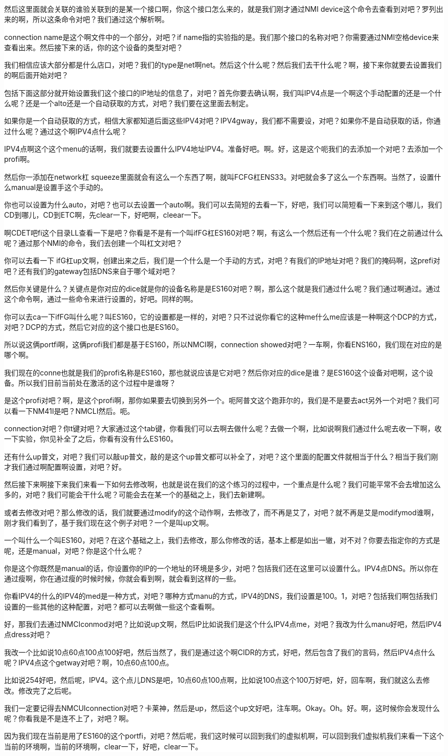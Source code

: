 然后这里面就会关联的谁验关联到的是某一个接口啊，你这个接口怎么来的，就是我们刚才通过NMI device这个命令去查看到对吧？罗列出来的啊，所以这条命令对吧？我们通过这个解析啊。

connection name是这个啊文件中的一个部分，对吧？if name指的实验指的是。我们那个接口的名称对吧？你需要通过NMI空格device来查看出来。然后接下来的话，你的这个设备的类型对吧？

我们相信应该大部分都是什么店口，对吧？我们的type是net啊net。然后这个什么呢？然后我们去干什么呢？啊，接下来你就要去设置我们的啊后面开始对吧？

包括下面这部分就开始设置我们这个接口的IP地址的信息了，对吧？首先你要去确认啊，我们叫IPV4点是一个啊这个手动配置的还是一个什么呢？还是一个alto还是一个自动获取的方式，对吧？我们要在这里面去制定。

如果你是一个自动获取的方式，相信大家都知道后面这些IPV4对吧？IPV4gway，我们都不需要设，对吧？如果你不是自动获取的话，你通过什么呢？通过这个啊IPV4点什么呢？

IPV4点啊这个这个menu的话啊，我们就要去设置什么IPV4地址IPV4。准备好吧。啊。好，这是这个呃我们的去添加一个对吧？去添加一个profi啊。

然后你一添加在network杠 squeeze里面就会有这么一个东西了啊，就叫FCFG杠ENS33。对吧就会多了这么一个东西啊。当然了，设置什么manual是设置手这个手动的。

你也可以设置为什么auto，对吧？也可以去设置一个auto啊。我们可以去简短的去看一下，好吧，我们可以简短看一下来到这个哪儿，我们CD到哪儿，CD到ETC啊，先clear一下，好吧啊，cleear一下。

啊CDET吧fi这个目录LL查看一下是吧？你看是不是有一个叫ifFG杠ES160对吧？啊，有这么一个然后还有一个什么呢？我们在之前通过什么呢？通过那个NMI的命令，我们去创建一个叫杠文对吧？

你可以去看一下 ifG杠up文啊，创建出来之后，我们是一个什么是一个手动的方式，对吧？有我们的IP地址对吧？我们的掩码啊，这prefi对吧？还有我们的gateway包括DNS来自于哪个域对吧？

然后你关键是什么？关键点是你对应的dice就是你的设备名称是是ES160对吧？啊，那么这个就是我们通过什么呢？我们通过啊通过。通过这个命令啊，通过一些命令来进行设置的，好吧。同样的啊。

你可以去ca一下ifFG叫什么呢？叫ES160，它的设置都是一样的，对吧？只不过说你看它的这种me什么me应该是一种啊这个DCP的方式，对吧？DCP的方式，然后它对应的这个接口也是ES160。

所以说这俩portfi啊，这俩profi我们都是基于ES160，所以NMCI啊，connection showed对吧？一车啊，你看ENS160，我们现在对应的是哪个啊。

我们现在的conne也就是我们的profi名称是ES160，那也就说应该是它对吧？然后你对应的dice是谁？是ES160这个设备对吧啊，这个设备。所以我们目前当前处在激活的这个过程中是谁呀？

是这个profi对吧？啊，是这个profi啊，那你如果要去切换到另外一个。呃阿普文这个跑菲尔的，我们是不是要去act另外一个对吧？我们可以看一下NM41I是吧？NMCLI然后。呃。

connection对吧？你t键对吧？大家通过这个tab键，你看我们可以去啊去做什么呢？去做一个啊，比如说啊我们通过什么呢去收一下啊，收一下实验，你t见补全了之后，你看有没有什么ES160。

还有什么up普文，对吧？我们可以敲up普文，敲的是这个up普文都可以补全了，对吧？这个里面的配置文件就相当于什么？相当于我们刚才我们通过啊配置啊设置，对吧？好。

然后接下来啊接下来我们来看一下如何去修改啊，也就是说在我们的这个练习的过程中，一个重点是什么呢？我们可能平常不会去增加这么多的，对吧？我们可能会干什么呢？可能会去在某一个的基础之上，我们去新建啊。

或者去修改对吧？那么修改的话，我们就要通过modify的这个动作啊，去修改了，而不再是艾了，对吧？就不再是艾是modifymod谁啊，刚才我们看到了，基于我们现在这个例子对吧？一个是叫up文啊。

一个叫什么一个叫ES160，对吧？在这个基础之上，我们去修改，那么你修改的话，基本上都是如出一辙，对不对？你要去指定你的方式是呢，还是manual，对吧？你是这个什么呢？

你是这个你既然是manual的话，你设置你的IP的一个地址的环境是多少，对吧？包括我们还在这里可以设置什么。IPV4点DNS。所以你在通过瘦啊，你在通过瘦的时候时候，你就会看到啊，就会看到这样的一些。

你看IPV4的什么的IPV4的med是一种方式，对吧？哪种方式manu的方式，IPV4的DNS，我们设置是100。1，对吧？包括我们啊包括我们设置的一些其他的这种配置，对吧？都可以去啊做一些这个查看啊。

好，那我们去通过NMCIconmod对吧？比如说up文啊，然后IP比如说我们是这个什么IPV4点me，对吧？我改为什么manu好吧，然后IPV4点dress对吧？

我改一个比如说10点60点100点100好吧，然后当然了，我们是通过这个啊CIDR的方式，好吧，然后包含了我们的言码，然后IPV4点什么呢？IPV4点这个getway对吧？啊，10点60点100点。

比如说254好吧，然后呢，IPV4。这个点儿DNS是吧，10点60点100点啊，比如说100点这个100万好吧，好，回车啊，我们就这么去修改。修改完了之后呢。

我们一定要记得去NMCUIconnection对吧？卡莱神，然后是up，然后这个up文好吧，注车啊。Okay。Oh。好。啊，这时候你会发现什么呢？你看我是不是连不上了，对吧？啊。

因为我们现在当前是用了ES160的这个portfi，对吧？然后呢，我们这时候可以回到我们的虚拟机啊，可以回到我们虚拟机我们来看一下这个当前的环境啊，当前的环境啊，clear一下，好吧，clear一下。


